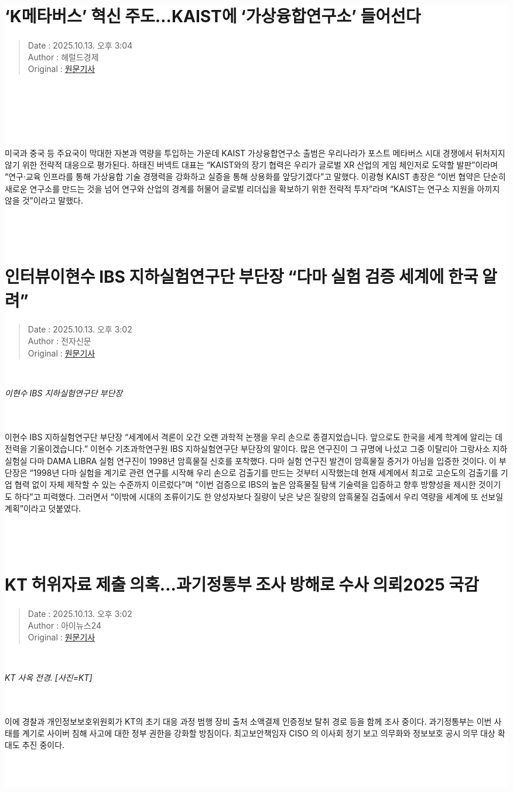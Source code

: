   
# ‘K메타버스’ 혁신 주도…KAIST에 ‘가상융합연구소’ 들어선다  
  
> Date : 2025.10.13. 오후 3:04  
> Author : 헤럴드경제  
> Original : [원문기사](https://n.news.naver.com/mnews/article/016/0002541035?sid=105)  
<br/>  
  
<img alt="" class="_LAZY_LOADING _LAZY_LOADING_INIT_HIDE" src="https://imgnews.pstatic.net/image/016/2025/10/13/0002541035_001_20251013150417212.jpg?type=w860" id="img1" style="display: none;"></img>  
<br/><br/>  
  
미국과 중국 등 주요국이 막대한 자본과 역량을 투입하는 가운데 KAIST 가상융합연구소 출범은 우리나라가 포스트 메타버스 시대 경쟁에서 뒤처지지 않기 위한 전략적 대응으로 평가된다.
하태진 버넥트 대표는 “KAIST와의 장기 협력은 우리가 글로벌 XR 산업의 게임 체인저로 도약할 발판”이라며 “연구·교육 인프라를 통해 가상융합 기술 경쟁력을 강화하고 실증을 통해 상용화를 앞당기겠다”고 말했다.
이광형 KAIST 총장은 “이번 협약은 단순히 새로운 연구소를 만드는 것을 넘어 연구와 산업의 경계를 허물어 글로벌 리더십을 확보하기 위한 전략적 투자”라며 “KAIST는 연구소 지원을 아끼지 않을 것”이라고 말했다.  
<br/><br/><br/>  

  
# 인터뷰이현수 IBS 지하실험연구단 부단장 “다마 실험 검증 세계에 한국 알려”  
  
> Date : 2025.10.13. 오후 3:02  
> Author : 전자신문  
> Original : [원문기사](https://n.news.naver.com/mnews/article/030/0003358395?sid=105)  
<br/>  
  
<img alt="이현수 IBS 지하실험연구단 부단장" class="_LAZY_LOADING _LAZY_LOADING_INIT_HIDE" src="https://imgnews.pstatic.net/image/030/2025/10/13/0003358395_001_20251013150218041.jpg?type=w860" id="img1" style="display: none;"></img><em class="img_desc">이현수 IBS 지하실험연구단 부단장</em>  
<br/><br/>  
  
이현수 IBS 지하실험연구단 부단장 “세계에서 격론이 오간 오랜 과학적 논쟁을 우리 손으로 종결지었습니다.
앞으로도 한국을 세계 학계에 알리는 데 전력을 기울이겠습니다.” 이현수 기초과학연구원 IBS 지하실험연구단 부단장의 말이다.
많은 연구진이 그 규명에 나섰고 그중 이탈리아 그랑사소 지하실험실 다마 DAMA LIBRA 실험 연구진이 1998년 암흑물질 신호를 포착했다.
다마 실험 연구진 발견이 암흑물질 증거가 아님을 입증한 것이다.
이 부단장은 “1998년 다마 실험을 계기로 관련 연구를 시작해 우리 손으로 검출기를 만드는 것부터 시작했는데 현재 세계에서 최고로 고순도의 검출기를 기업 협력 없이 자체 제작할 수 있는 수준까지 이르렀다”며 “이번 검증으로 IBS의 높은 암흑물질 탐색 기술력을 입증하고 향후 방향성을 제시한 것이기도 하다”고 피력했다.
그러면서 “이밖에 시대의 조류이기도 한 양성자보다 질량이 낮은 낮은 질량의 암흑물질 검출에서 우리 역량을 세계에 또 선보일 계획”이라고 덧붙였다.  
<br/><br/><br/>  

  
# KT 허위자료 제출 의혹…과기정통부 조사 방해로 수사 의뢰2025 국감  
  
> Date : 2025.10.13. 오후 3:02  
> Author : 아이뉴스24  
> Original : [원문기사](https://n.news.naver.com/mnews/article/031/0000971213?sid=105)  
<br/>  
  
<img alt="KT 사옥 전경. [사진=KT]" class="_LAZY_LOADING _LAZY_LOADING_INIT_HIDE" src="https://imgnews.pstatic.net/image/031/2025/10/13/0000971213_001_20251013150215098.jpg?type=w860" id="img1" style="display: none;"></img><em class="img_desc">KT 사옥 전경. [사진=KT]</em>  
<br/><br/>  
  
이에 경찰과 개인정보보호위원회가 KT의 초기 대응 과정 범행 장비 출처 소액결제 인증정보 탈취 경로 등을 함께 조사 중이다.
과기정통부는 이번 사태를 계기로 사이버 침해 사고에 대한 정부 권한을 강화할 방침이다.
최고보안책임자 CISO 의 이사회 정기 보고 의무화와 정보보호 공시 의무 대상 확대도 추진 중이다.  
<br/><br/><br/>  
